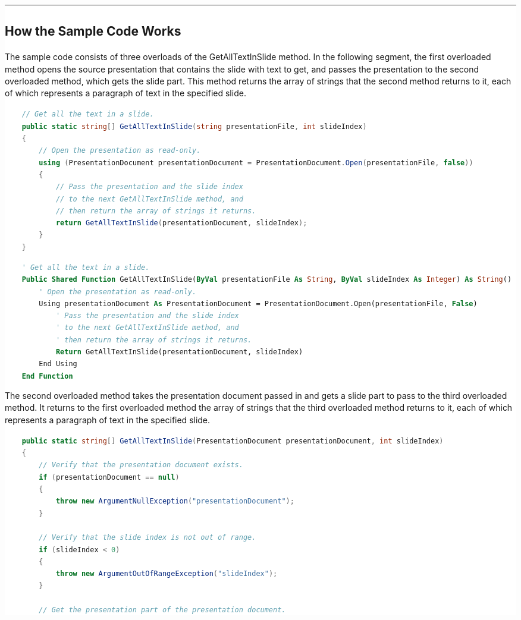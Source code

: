 
--------------------------------------------------------------------------------
## How the Sample Code Works
The sample code consists of three overloads of the <span
class="keyword">GetAllTextInSlide</span> method. In the following
segment, the first overloaded method opens the source presentation that
contains the slide with text to get, and passes the presentation to the
second overloaded method, which gets the slide part. This method returns
the array of strings that the second method returns to it, each of which
represents a paragraph of text in the specified slide.

```csharp
    // Get all the text in a slide.
    public static string[] GetAllTextInSlide(string presentationFile, int slideIndex)
    {
        // Open the presentation as read-only.
        using (PresentationDocument presentationDocument = PresentationDocument.Open(presentationFile, false))
        {
            // Pass the presentation and the slide index
            // to the next GetAllTextInSlide method, and
            // then return the array of strings it returns. 
            return GetAllTextInSlide(presentationDocument, slideIndex);
        }
    }
```

```vb
    ' Get all the text in a slide.
    Public Shared Function GetAllTextInSlide(ByVal presentationFile As String, ByVal slideIndex As Integer) As String()
        ' Open the presentation as read-only.
        Using presentationDocument As PresentationDocument = PresentationDocument.Open(presentationFile, False)
            ' Pass the presentation and the slide index
            ' to the next GetAllTextInSlide method, and
            ' then return the array of strings it returns. 
            Return GetAllTextInSlide(presentationDocument, slideIndex)
        End Using
    End Function
```

The second overloaded method takes the presentation document passed in
and gets a slide part to pass to the third overloaded method. It returns
to the first overloaded method the array of strings that the third
overloaded method returns to it, each of which represents a paragraph of
text in the specified slide.

```csharp
    public static string[] GetAllTextInSlide(PresentationDocument presentationDocument, int slideIndex)
    {
        // Verify that the presentation document exists.
        if (presentationDocument == null)
        {
            throw new ArgumentNullException("presentationDocument");
        }

        // Verify that the slide index is not out of range.
        if (slideIndex < 0)
        {
            throw new ArgumentOutOfRangeException("slideIndex");
        }

        // Get the presentation part of the presentation document.
```
